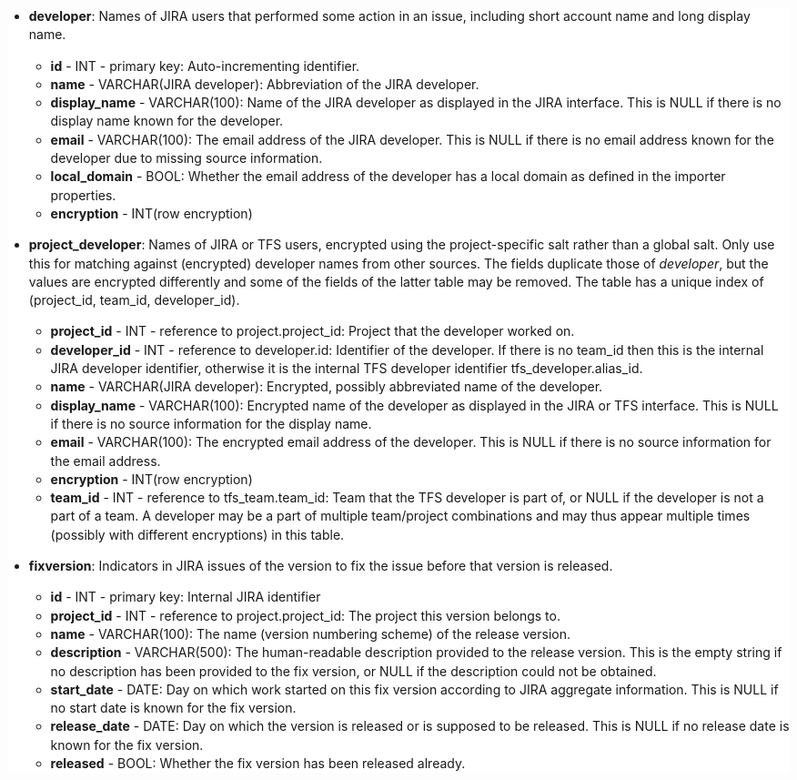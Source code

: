 
-   **developer**: Names of JIRA users that performed some action in an
    issue, including short account name and long display name.
    -   **id** - INT - primary key: Auto-incrementing identifier.
    -   **name** - VARCHAR(JIRA developer): Abbreviation of the JIRA
        developer.
    -   **display_name** - VARCHAR(100): Name of the JIRA developer as
        displayed in the JIRA interface. This is NULL if there is no
        display name known for the developer.
    -   **email** - VARCHAR(100): The email address of the JIRA
        developer. This is NULL if there is no email address known for
        the developer due to missing source information.
    -   **local_domain** - BOOL: Whether the email address of the
        developer has a local domain as defined in the importer
        properties.
    -   **encryption** - INT(row encryption)


-   **project_developer**: Names of JIRA or TFS users, encrypted using
    the project-specific salt rather than a global salt. Only use this
    for matching against (encrypted) developer names from other sources.
    The fields duplicate those of *developer*, but the values are
    encrypted differently and some of the fields of the latter table may
    be removed. The table has a unique index of (project_id, team_id,
    developer_id).
    -   **project_id** - INT - reference to project.project_id: Project
        that the developer worked on.
    -   **developer_id** - INT - reference to developer.id: Identifier
        of the developer. If there is no team_id then this is the
        internal JIRA developer identifier, otherwise it is the internal
        TFS developer identifier tfs_developer.alias_id.
    -   **name** - VARCHAR(JIRA developer): Encrypted, possibly
        abbreviated name of the developer.
    -   **display_name** - VARCHAR(100): Encrypted name of the developer
        as displayed in the JIRA or TFS interface. This is NULL if there
        is no source information for the display name.
    -   **email** - VARCHAR(100): The encrypted email address of the
        developer. This is NULL if there is no source information for
        the email address.
    -   **encryption** - INT(row encryption)
    -   **team_id** - INT - reference to tfs_team.team_id: Team that the
        TFS developer is part of, or NULL if the developer is not a part
        of a team. A developer may be a part of multiple team/project
        combinations and may thus appear multiple times (possibly with
        different encryptions) in this table.


-   **fixversion**: Indicators in JIRA issues of the version to fix the
    issue before that version is released.
    -   **id** - INT - primary key: Internal JIRA identifier
    -   **project_id** - INT - reference to project.project_id: The
        project this version belongs to.
    -   **name** - VARCHAR(100): The name (version numbering scheme) of
        the release version.
    -   **description** - VARCHAR(500): The human-readable description
        provided to the release version. This is the empty string if no
        description has been provided to the fix version, or NULL if the
        description could not be obtained.
    -   **start_date** - DATE: Day on which work started on this fix
        version according to JIRA aggregate information. This is NULL if
        no start date is known for the fix version.
    -   **release_date** - DATE: Day on which the version is released or
        is supposed to be released. This is NULL if no release date is
        known for the fix version.
    -   **released** - BOOL: Whether the fix version has been released
        already.